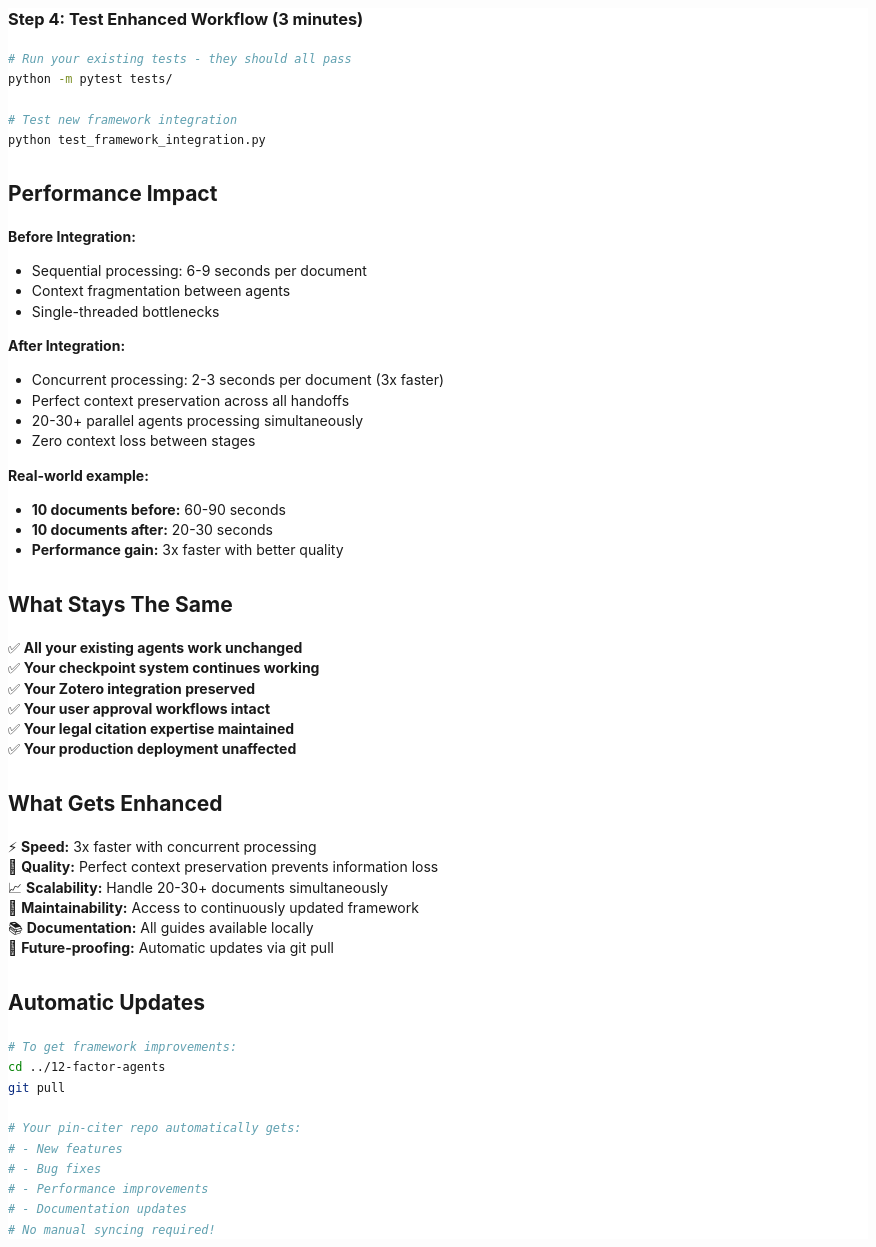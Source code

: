 ### Step 4: Test Enhanced Workflow (3 minutes)
```bash
# Run your existing tests - they should all pass
python -m pytest tests/

# Test new framework integration
python test_framework_integration.py
```

## Performance Impact

**Before Integration:**
- Sequential processing: 6-9 seconds per document
- Context fragmentation between agents
- Single-threaded bottlenecks

**After Integration:**
- Concurrent processing: 2-3 seconds per document (3x faster)
- Perfect context preservation across all handoffs
- 20-30+ parallel agents processing simultaneously
- Zero context loss between stages

**Real-world example:**
- **10 documents before:** 60-90 seconds
- **10 documents after:** 20-30 seconds  
- **Performance gain:** 3x faster with better quality

## What Stays The Same

✅ **All your existing agents work unchanged**  
✅ **Your checkpoint system continues working**  
✅ **Your Zotero integration preserved**  
✅ **Your user approval workflows intact**  
✅ **Your legal citation expertise maintained**  
✅ **Your production deployment unaffected**  

## What Gets Enhanced

⚡ **Speed:** 3x faster with concurrent processing  
🎯 **Quality:** Perfect context preservation prevents information loss  
📈 **Scalability:** Handle 20-30+ documents simultaneously  
🔧 **Maintainability:** Access to continuously updated framework  
📚 **Documentation:** All guides available locally  
🚀 **Future-proofing:** Automatic updates via git pull  

## Automatic Updates

```bash
# To get framework improvements:
cd ../12-factor-agents
git pull

# Your pin-citer repo automatically gets:
# - New features
# - Bug fixes  
# - Performance improvements
# - Documentation updates
# No manual syncing required!
```
